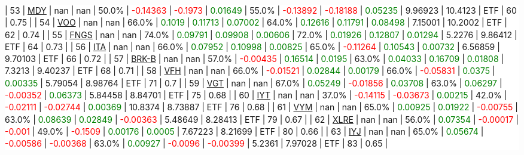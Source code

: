 |  53 | [MDY](https://finance.yahoo.com/quote/MDY/financials)     |                 nan |                     nan | 50.0%                  | <span style="color: red;"> -0.14363 </span>  | <span style="color: red;"> -0.1973 </span>   | <span style="color: green;"> 0.01649 </span> | 55.0%                  | <span style="color: red;"> -0.13892 </span>  | <span style="color: red;"> -0.18188 </span>  | <span style="color: green;"> 0.05235 </span> |            9.96923   |  10.4123   | ETF                    |     60 |           0.75 |
|  54 | [VOO](https://finance.yahoo.com/quote/VOO/financials)     |                 nan |                     nan | 66.0%                  | <span style="color: green;"> 0.1019 </span>  | <span style="color: green;"> 0.11713 </span> | <span style="color: green;"> 0.07002 </span> | 64.0%                  | <span style="color: green;"> 0.12616 </span> | <span style="color: green;"> 0.11791 </span> | <span style="color: green;"> 0.08498 </span> |            7.15001   |  10.2002   | ETF                    |     62 |           0.74 |
|  55 | [FNGS](https://finance.yahoo.com/quote/FNGS/financials)   |                 nan |                     nan | 74.0%                  | <span style="color: green;"> 0.09791 </span> | <span style="color: green;"> 0.09908 </span> | <span style="color: green;"> 0.00606 </span> | 72.0%                  | <span style="color: green;"> 0.01926 </span> | <span style="color: green;"> 0.12807 </span> | <span style="color: green;"> 0.01294 </span> |            5.2276    |   9.86412  | ETF                    |     64 |           0.73 |
|  56 | [ITA](https://finance.yahoo.com/quote/ITA/financials)     |                 nan |                     nan | 66.0%                  | <span style="color: green;"> 0.07952 </span> | <span style="color: green;"> 0.10998 </span> | <span style="color: green;"> 0.00825 </span> | 65.0%                  | <span style="color: red;"> -0.11264 </span>  | <span style="color: green;"> 0.10543 </span> | <span style="color: green;"> 0.00732 </span> |            6.56859   |   9.70103  | ETF                    |     66 |           0.72 |
|  57 | [BRK-B](https://finance.yahoo.com/quote/BRK-B/financials) |                 nan |                     nan | 57.0%                  | <span style="color: red;"> -0.00435 </span>  | <span style="color: green;"> 0.16514 </span> | <span style="color: green;"> 0.0195 </span>  | 63.0%                  | <span style="color: green;"> 0.04033 </span> | <span style="color: green;"> 0.16709 </span> | <span style="color: green;"> 0.01808 </span> |            7.3213    |   9.40237  | ETF                    |     68 |           0.71 |
|  58 | [VFH](https://finance.yahoo.com/quote/VFH/financials)     |                 nan |                     nan | 66.0%                  | <span style="color: red;"> -0.01521 </span>  | <span style="color: green;"> 0.02844 </span> | <span style="color: green;"> 0.00179 </span> | 66.0%                  | <span style="color: red;"> -0.05831 </span>  | <span style="color: green;"> 0.0375 </span>  | <span style="color: green;"> 0.00335 </span> |            5.79054   |   8.98764  | ETF                    |     71 |           0.7  |
|  59 | [VGT](https://finance.yahoo.com/quote/VGT/financials)     |                 nan |                     nan | 67.0%                  | <span style="color: green;"> 0.05249 </span> | <span style="color: red;"> -0.01856 </span>  | <span style="color: green;"> 0.03708 </span> | 63.0%                  | <span style="color: green;"> 0.06297 </span> | <span style="color: red;"> -0.00352 </span>  | <span style="color: green;"> 0.06373 </span> |            5.84458   |   8.84701  | ETF                    |     75 |           0.68 |
|  60 | [IYT](https://finance.yahoo.com/quote/IYT/financials)     |                 nan |                     nan | 37.0%                  | <span style="color: red;"> -0.14115 </span>  | <span style="color: red;"> -0.03673 </span>  | <span style="color: green;"> 0.00215 </span> | 42.0%                  | <span style="color: red;"> -0.02111 </span>  | <span style="color: red;"> -0.02744 </span>  | <span style="color: green;"> 0.00369 </span> |           10.8374    |   8.73887  | ETF                    |     76 |           0.68 |
|  61 | [VYM](https://finance.yahoo.com/quote/VYM/financials)     |                 nan |                     nan | 65.0%                  | <span style="color: green;"> 0.00925 </span> | <span style="color: green;"> 0.01922 </span> | <span style="color: red;"> -0.00755 </span>  | 63.0%                  | <span style="color: green;"> 0.08639 </span> | <span style="color: green;"> 0.02849 </span> | <span style="color: red;"> -0.00363 </span>  |            5.48649   |   8.28413  | ETF                    |     79 |           0.67 |
|  62 | [XLRE](https://finance.yahoo.com/quote/XLRE/financials)   |                 nan |                     nan | 56.0%                  | <span style="color: green;"> 0.07354 </span> | <span style="color: red;"> -0.00017 </span>  | <span style="color: red;"> -0.001 </span>    | 49.0%                  | <span style="color: red;"> -0.1509 </span>   | <span style="color: green;"> 0.00176 </span> | <span style="color: green;"> 0.0005 </span>  |            7.67223   |   8.21699  | ETF                    |     80 |           0.66 |
|  63 | [IYJ](https://finance.yahoo.com/quote/IYJ/financials)     |                 nan |                     nan | 65.0%                  | <span style="color: green;"> 0.05674 </span> | <span style="color: red;"> -0.00586 </span>  | <span style="color: red;"> -0.00368 </span>  | 63.0%                  | <span style="color: green;"> 0.00927 </span> | <span style="color: red;"> -0.0096 </span>   | <span style="color: red;"> -0.00399 </span>  |            5.2361    |   7.97028  | ETF                    |     83 |           0.65 |